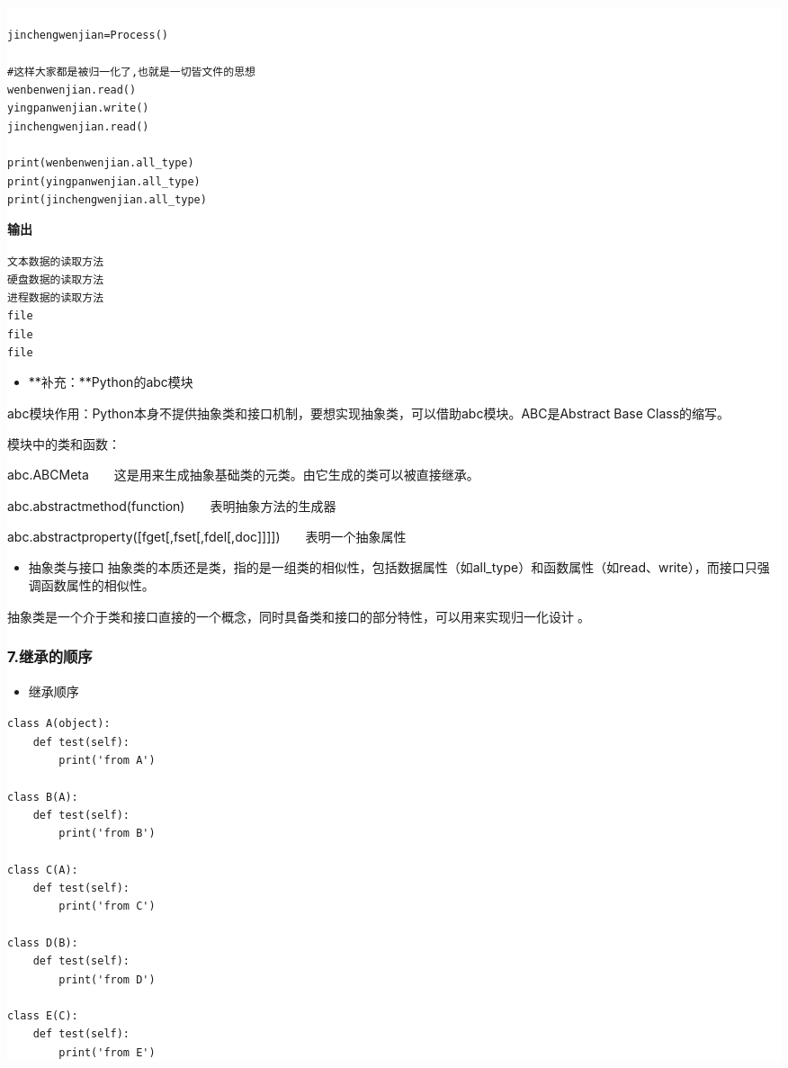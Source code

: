 ```

jinchengwenjian=Process()

#这样大家都是被归一化了,也就是一切皆文件的思想
wenbenwenjian.read()
yingpanwenjian.write()
jinchengwenjian.read()

print(wenbenwenjian.all_type)
print(yingpanwenjian.all_type)
print(jinchengwenjian.all_type)
```

**输出**

```
文本数据的读取方法
硬盘数据的读取方法
进程数据的读取方法
file
file
file
``` 

 * **补充：**Python的abc模块

abc模块作用：Python本身不提供抽象类和接口机制，要想实现抽象类，可以借助abc模块。ABC是Abstract Base Class的缩写。

模块中的类和函数：

abc.ABCMeta　　这是用来生成抽象基础类的元类。由它生成的类可以被直接继承。

abc.abstractmethod(function)　　表明抽象方法的生成器

abc.abstractproperty([fget[,fset[,fdel[,doc]]]])　　表明一个抽象属性

 

* 抽象类与接口
抽象类的本质还是类，指的是一组类的相似性，包括数据属性（如all_type）和函数属性（如read、write），而接口只强调函数属性的相似性。

抽象类是一个介于类和接口直接的一个概念，同时具备类和接口的部分特性，可以用来实现归一化设计 。

 

### 7.继承的顺序
 
 * 继承顺序

```
class A(object):
    def test(self):
        print('from A')

class B(A):
    def test(self):
        print('from B')

class C(A):
    def test(self):
        print('from C')

class D(B):
    def test(self):
        print('from D')

class E(C):
    def test(self):
        print('from E')

```